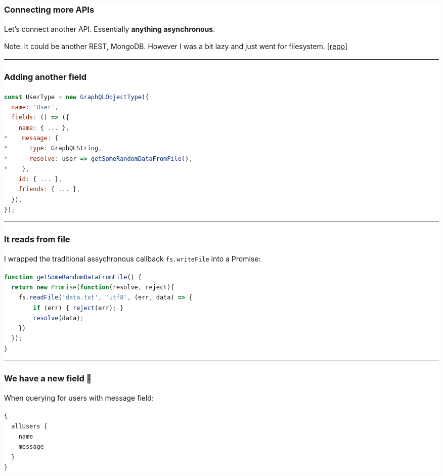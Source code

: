
### Connecting more APIs

Let’s connect another API. Essentially **anything asynchronous**.

Note: It could be another REST, MongoDB. However I was a bit lazy and just went for filesystem. [[repo](https://github.com/matusmarcin/graphql-express-example/tree/4-more)]


---

### Adding another field

```javascript
const UserType = new GraphQLObjectType({
  name: 'User',
  fields: () => ({
    name: { ... },
*    message: { 
*      type: GraphQLString,
*      resolve: user => getSomeRandomDataFromFile(),
*    },
    id: { ... },
    friends: { ... },
  }),
});
```

---

### It reads from file

I wrapped the traditional assychronous callback `fs.writeFile` into a Promise:

```javascript
function getSomeRandomDataFromFile() {
  return new Promise(function(resolve, reject){
    fs.readFile('data.txt', 'utf8', (err, data) => {
        if (err) { reject(err); }
        resolve(data);
    })
  });
}
```

---

### We have a new field 🎉

When querying for users with message field:

```javascript
{
  allUsers {
    name
    message
  }
}
```
